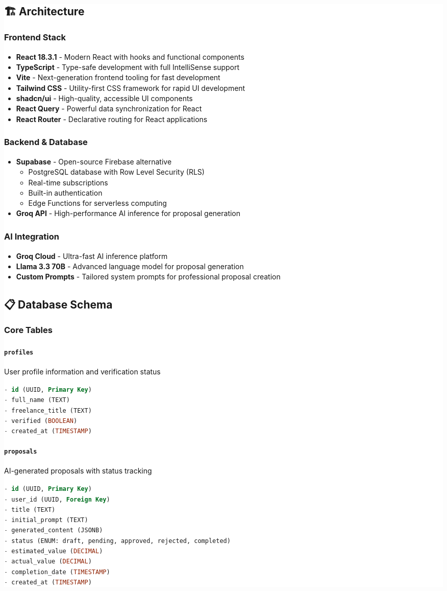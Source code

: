 ## 🏗️ Architecture

### Frontend Stack
- **React 18.3.1** - Modern React with hooks and functional components
- **TypeScript** - Type-safe development with full IntelliSense support
- **Vite** - Next-generation frontend tooling for fast development
- **Tailwind CSS** - Utility-first CSS framework for rapid UI development
- **shadcn/ui** - High-quality, accessible UI components
- **React Query** - Powerful data synchronization for React
- **React Router** - Declarative routing for React applications

### Backend & Database
- **Supabase** - Open-source Firebase alternative
  - PostgreSQL database with Row Level Security (RLS)
  - Real-time subscriptions
  - Built-in authentication
  - Edge Functions for serverless computing
- **Groq API** - High-performance AI inference for proposal generation

### AI Integration
- **Groq Cloud** - Ultra-fast AI inference platform
- **Llama 3.3 70B** - Advanced language model for proposal generation
- **Custom Prompts** - Tailored system prompts for professional proposal creation

## 📋 Database Schema

### Core Tables

#### `profiles`
User profile information and verification status
```sql
- id (UUID, Primary Key)
- full_name (TEXT)
- freelance_title (TEXT)
- verified (BOOLEAN)
- created_at (TIMESTAMP)
```

#### `proposals`
AI-generated proposals with status tracking
```sql
- id (UUID, Primary Key)
- user_id (UUID, Foreign Key)
- title (TEXT)
- initial_prompt (TEXT)
- generated_content (JSONB)
- status (ENUM: draft, pending, approved, rejected, completed)
- estimated_value (DECIMAL)
- actual_value (DECIMAL)
- completion_date (TIMESTAMP)
- created_at (TIMESTAMP)
```
